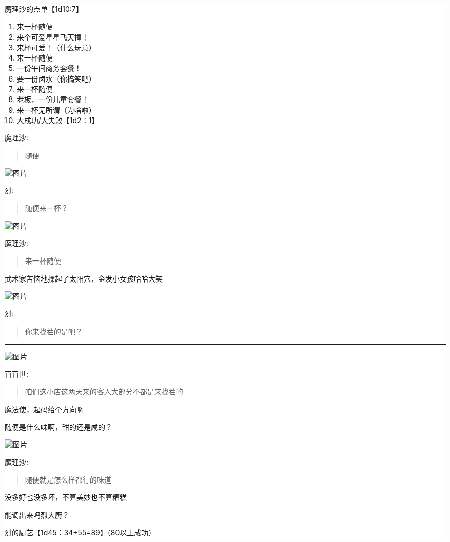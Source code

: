 
魔理沙的点单【1d10:7】

1. 来一杯随便
2. 来个可爱星星飞天撞！
3. 来杯可爱！（什么玩意）
4. 来一杯随便
5. 一份午间商务套餐！
6. 要一份卤水（你搞笑吧）
7. 来一杯随便
8. 老板，一份儿童套餐！
9. 来一杯无所谓（为啥啦）
10. 大成功/大失败【1d2：1】

魔理沙:
> 随便

![图片](http://tiebapic.baidu.com/forum/w%3D580/sign=d09cde6f5cfbfbeddc59367748f1f78e/662bcfef76094b36269c54bdb4cc7cd98c109dde.jpg)

烈:
> 随便来一杯？

![图片](http://tiebapic.baidu.com/forum/w%3D580/sign=5b23c9afe036afc30e0c3f6d8318eb85/795ba7cc7cd98d105985885e363fb80e7aec9096.jpg)

魔理沙:
> 来一杯随便

武术家苦恼地揉起了太阳穴，金发小女孩哈哈大笑

![图片](http://tiebapic.baidu.com/forum/w%3D580/sign=23876a19ba345982c58ae59a3cf5310b/869577f082025aaf105580a6ecedab64024f1afa.jpg)

烈:
> 你来找茬的是吧？

----





![图片](http://tiebapic.baidu.com/forum/w%3D580/sign=6858f3b9a63533faf5b6932698d2fdca/c609a4ec08fa513d571716692a6d55fbb3fbd94a.jpg)

百百世:
> 咱们这小店这两天来的客人大部分不都是来找茬的

魔法使，起码给个方向啊

随便是什么味啊，甜的还是咸的？

![图片](http://tiebapic.baidu.com/forum/w%3D580/sign=7ea2a687e5d3572c66e29cd4ba126352/e4589882d158ccbf18f244540ed8bc3eb035419c.jpg)

魔理沙:
> 随便就是怎么样都行的味道

没多好也没多坏，不算美妙也不算糟糕

能调出来吗烈大厨？

烈的厨艺【1d45：34+55=89】（80以上成功）

